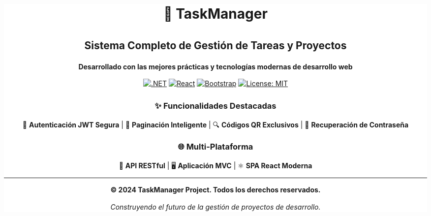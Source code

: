 
<div align="center">

# 🚀 TaskManager
## Sistema Completo de Gestión de Tareas y Proyectos

**Desarrollado con las mejores prácticas y tecnologías modernas de desarrollo web**

[![.NET](https://img.shields.io/badge/.NET-9.0-purple.svg)](https://dotnet.microsoft.com/)
[![React](https://img.shields.io/badge/React-18.2.0-blue.svg)](https://reactjs.org/)
[![Bootstrap](https://img.shields.io/badge/Bootstrap-5.3.0-purple.svg)](https://getbootstrap.com/)
[![License: MIT](https://img.shields.io/badge/License-MIT-yellow.svg)](https://opensource.org/licenses/MIT)

### ✨ Funcionalidades Destacadas
🔐 **Autenticación JWT Segura** | 📄 **Paginación Inteligente** | 🔍 **Códigos QR Exclusivos** | 🔄 **Recuperación de Contraseña**

### 🌐 Multi-Plataforma
🔧 **API RESTful** | 🖥️ **Aplicación MVC** | ⚛️ **SPA React Moderna**

---

**© 2024 TaskManager Project. Todos los derechos reservados.**

*Construyendo el futuro de la gestión de proyectos de desarrollo.*

</div>


